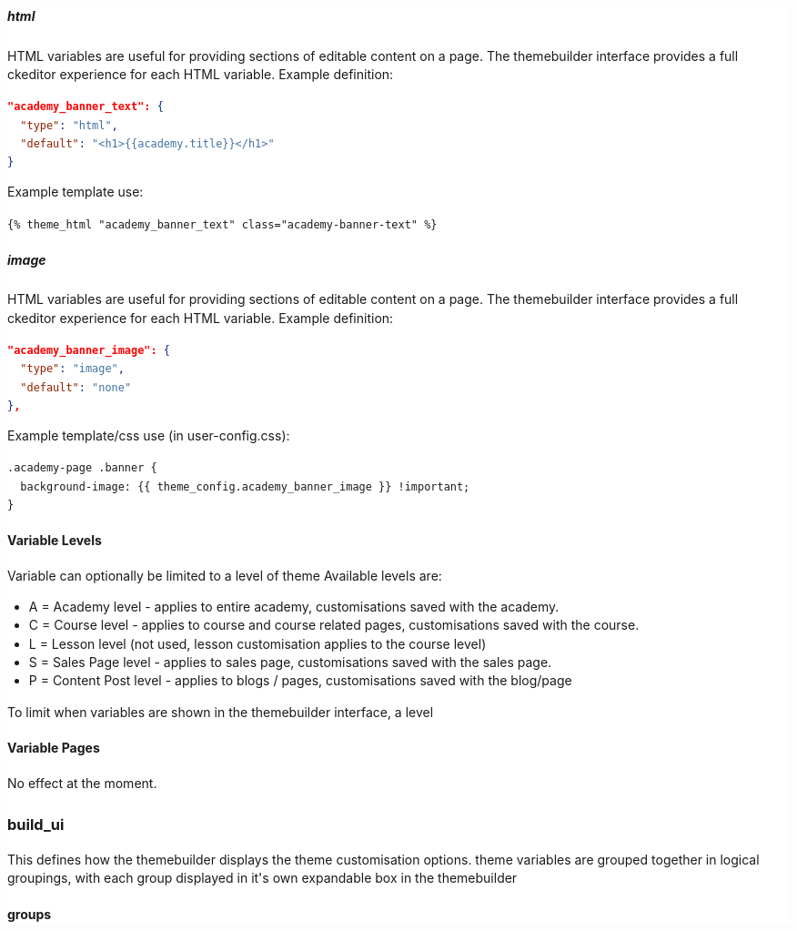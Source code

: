 ##### html
HTML variables are useful for providing sections of editable content on a page.
The themebuilder interface provides a full ckeditor experience for each HTML variable.
Example definition:
```json
"academy_banner_text": {
  "type": "html",
  "default": "<h1>{{academy.title}}</h1>"
}
```
Example template use:
```html
{% theme_html "academy_banner_text" class="academy-banner-text" %}
```

##### image
HTML variables are useful for providing sections of editable content on a page.
The themebuilder interface provides a full ckeditor experience for each HTML variable.
Example definition:
```json
"academy_banner_image": {
  "type": "image",
  "default": "none"
},
```
Example template/css use (in user-config.css):
```html
.academy-page .banner {
  background-image: {{ theme_config.academy_banner_image }} !important;
}
```

#### Variable Levels
Variable can optionally be limited to a level of theme
Available levels are:
* A = Academy level - applies to entire academy, customisations saved with the academy.
* C = Course level - applies to course and course related pages, customisations saved with the course.
* L = Lesson level (not used, lesson customisation applies to the course level)
* S = Sales Page level - applies to sales page, customisations saved with the sales page.
* P = Content Post level - applies to blogs / pages, customisations saved with the blog/page

To limit when variables are shown in the themebuilder interface, a level

#### Variable Pages
No effect at the moment.


### build_ui
This defines how the themebuilder displays the theme customisation options.
theme variables are grouped together in logical groupings,
with each group displayed in it's own expandable box in the themebuilder

#### groups
